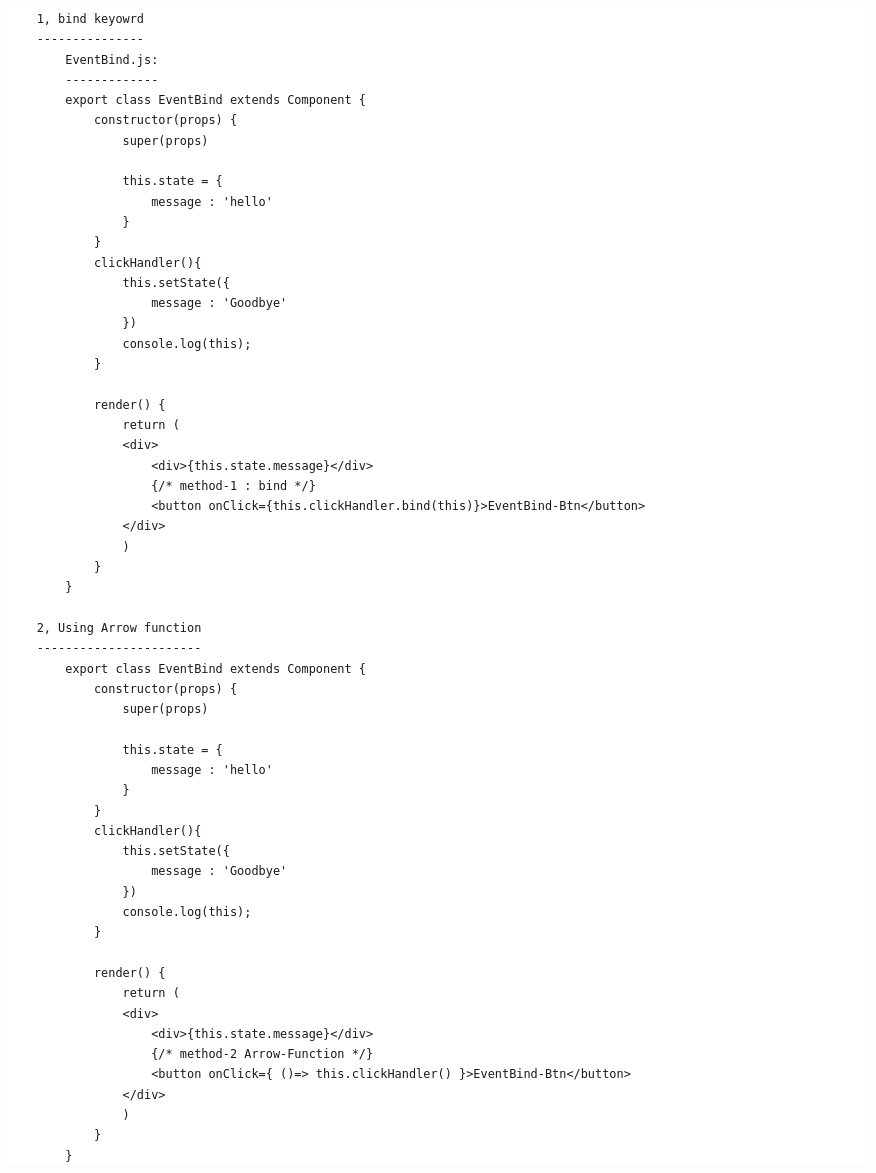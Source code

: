         1, bind keyowrd
        ---------------
            EventBind.js:
            -------------
            export class EventBind extends Component {
                constructor(props) {
                    super(props)
                
                    this.state = {
                        message : 'hello'
                    }
                }
                clickHandler(){
                    this.setState({
                        message : 'Goodbye'
                    })
                    console.log(this);
                }

                render() {
                    return (
                    <div>
                        <div>{this.state.message}</div>
                        {/* method-1 : bind */} 
                        <button onClick={this.clickHandler.bind(this)}>EventBind-Btn</button> 
                    </div>
                    )
                }
            }

        2, Using Arrow function
        -----------------------
            export class EventBind extends Component {
                constructor(props) {
                    super(props)
                
                    this.state = {
                        message : 'hello'
                    }
                }
                clickHandler(){
                    this.setState({
                        message : 'Goodbye'
                    })
                    console.log(this);
                }

                render() {
                    return (
                    <div>
                        <div>{this.state.message}</div>
                        {/* method-2 Arrow-Function */}
                        <button onClick={ ()=> this.clickHandler() }>EventBind-Btn</button>
                    </div>
                    )
                }
            }
